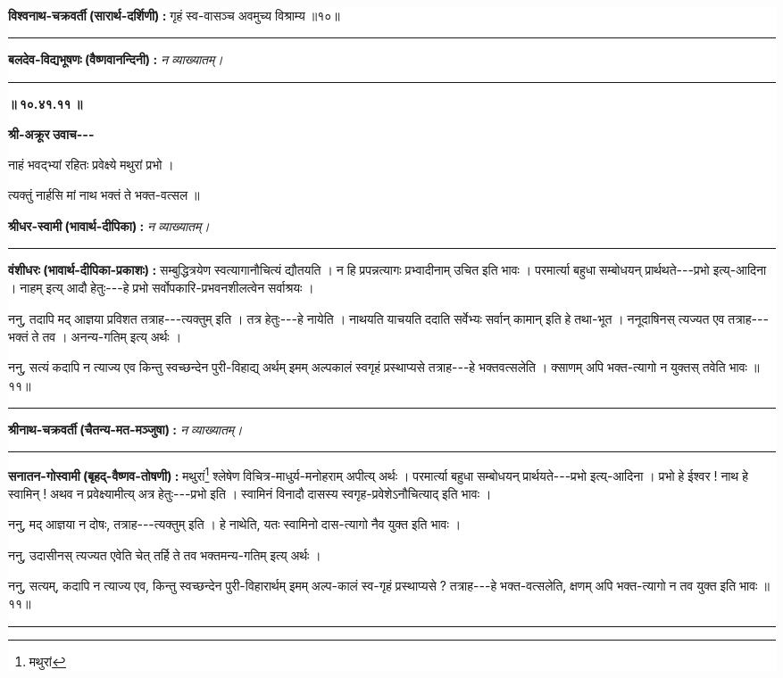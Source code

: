 
**विश्वनाथ-चक्रवर्ती (सारार्थ-दर्शिणी) :** गृहं स्व-वासञ्च अवमुच्य विश्राम्य ॥१०॥


______


**बलदेव-विद्यभूषणः (वैष्णवानन्दिनी) :** *न व्याख्यातम्।*


______


**॥ १०.४१.११ ॥**

**श्री-अक्रूर उवाच---**

नाहं भवद्भ्यां रहितः प्रवेक्ष्ये मथुरां प्रभो ।

त्यक्तुं नार्हसि मां नाथ भक्तं ते भक्त-वत्सल ॥

**श्रीधर-स्वामी (भावार्थ-दीपिका) :** *न व्याख्यातम्।*


______


**वंशीधरः (भावार्थ-दीपिका-प्रकाशः) :** सम्बुद्धित्रयेण स्वत्यागानौचित्यं द्यौतयति । न हि प्रपन्नत्यागः प्रभ्वादीनाम् उचित इति भावः । परमार्त्या बहुधा सम्बोधयन् प्रार्थथते---प्रभो इत्य्-आदिना । नाहम् इत्य् आदौ हेतुः---हे प्रभो सर्वोपकारि-प्रभवनशीलत्वेन सर्वाश्रयः ।

ननु, तदापि मद् आज्ञया प्रविशत तत्राह---त्यक्तुम् इति । तत्र हेतुः---हे नायेति । नाथयति याचयति ददाति सर्वेभ्यः सर्वान् कामान् इति हे तथा-भूत । ननूदाषिनस् त्यज्यत एव तत्राह---भक्तं ते तव । अनन्य-गतिम् इत्य् अर्थः ।

ननु, सत्यं कदापि न त्याज्य एव किन्तु स्वच्छन्देन पुरी-विहाद्य् अर्थम् इमम् अल्पकालं स्वगृहं प्रस्थाप्यसे तत्राह---हे भक्तवत्सलेति । क्साणम् अपि भक्त-त्यागो न युक्तस् तवेति भावः ॥११॥


______


**श्रीनाथ-चक्रवर्ती (चैतन्य-मत-मञ्जुषा) :** *न व्याख्यातम्।*


______


**सनातन-गोस्वामी (बृहद्-वैष्णव-तोषणी) :** मथुरां[^५४] श्लेषेण विचित्र-माधुर्य-मनोहराम् अपीत्य् अर्थः । परमार्त्या बहुधा सम्बोधयन् प्रार्थयते---प्रभो इत्य्-आदिना । प्रभो हे ईश्वर ! नाथ हे स्वामिन् ! अथव न प्रवेक्ष्यामीत्य् अत्र हेतुः---प्रभो इति । स्वामिनं विनादौ दासस्य स्वगृह-प्रवेशेऽनौचित्याद् इति भावः ।

[^५४]: मथुरां


ननु, मद् आज्ञया न दोषः, तत्राह---त्यक्तुम् इति । हे नाथेति, यतः स्वामिनो दास-त्यागो नैव युक्त इति भावः ।

ननु, उदासीनस् त्यज्यत एवेति चेत् तर्हि ते तव भक्तमन्य-गतिम् इत्य् अर्थः ।

ननु, सत्यम्, कदापि न त्याज्य एव, किन्तु स्वच्छन्देन पुरी-विहारार्थम् इमम् अल्प-कालं स्व-गृहं प्रस्थाप्यसे ? तत्राह---हे भक्त-वत्सलेति, क्षणम् अपि भक्त-त्यागो न तव युक्त इति भावः ॥११॥


______
